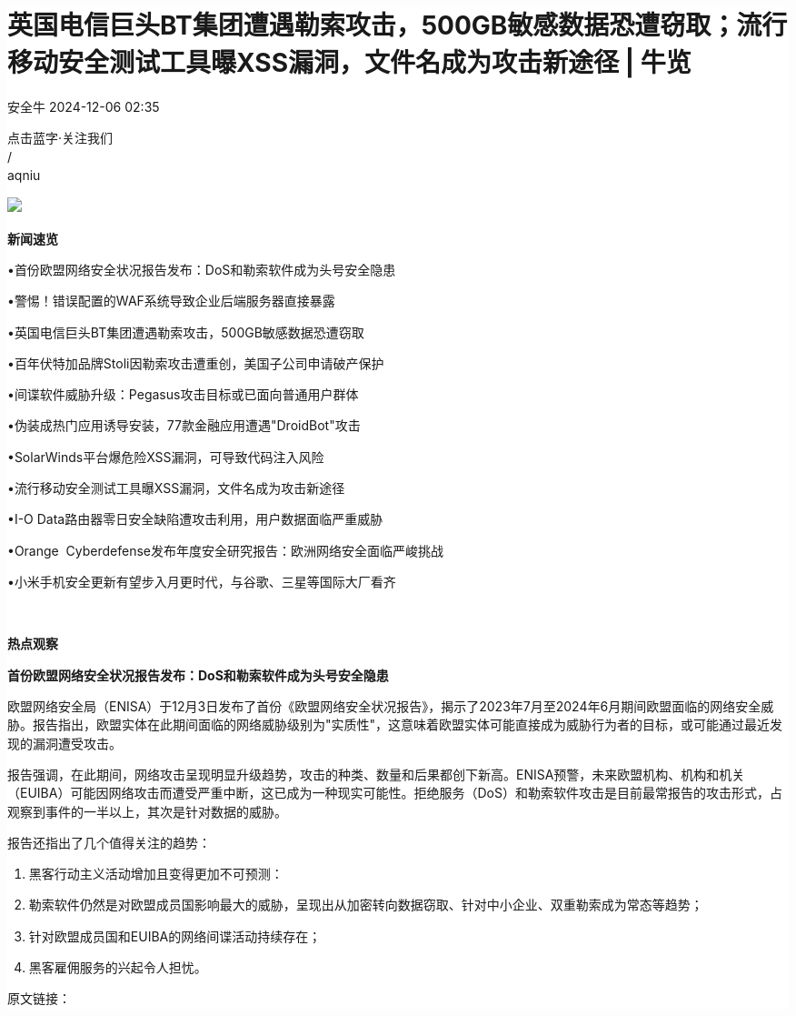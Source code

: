 #  英国电信巨头BT集团遭遇勒索攻击，500GB敏感数据恐遭窃取；流行移动安全测试工具曝XSS漏洞，文件名成为攻击新途径 | 牛览   
 安全牛   2024-12-06 02:35  
  
点击蓝字·关注我们   
/   
aqniu  
  
![](https://mmbiz.qpic.cn/mmbiz_png/kuIKKC9tNkBjwIRcuxcIx3fvDBydiaqkxw4o55dLPMJBKVsRbYl7ULkJDmFtatY9fWSIcZttiaeQm76cm0TXSBCA/640?wx_fmt=other&from=appmsg&wxfrom=5&wx_lazy=1&wx_co=1&tp=webp "")  
  
**新闻速览**  
  
  
  
•首份欧盟网络安全状况报告发布：DoS和勒索软件成为头号安全隐患  
  
•警惕！错误配置的WAF系统导致企业后端服务器直接暴露  
  
•英国电信巨头BT集团遭遇勒索攻击，500GB敏感数据恐遭窃取  
  
•百年伏特加品牌Stoli因勒索攻击遭重创，美国子公司申请破产保护  
  
•间谍软件威胁升级：Pegasus攻击目标或已面向普通用户群体  
  
•伪装成热门应用诱导安装，77款金融应用遭遇"DroidBot"攻击  
  
•SolarWinds平台爆危险XSS漏洞，可导致代码注入风险  
  
•流行移动安全测试工具曝XSS漏洞，文件名成为攻击新途径  
  
•I-O Data路由器零日安全缺陷遭攻击利用，用户数据面临严重威胁  
  
•Orange  Cyberdefense发布年度安全研究报告：欧洲网络安全面临严峻挑战  
  
•小米手机安全更新有望步入月更时代，与谷歌、三星等国际大厂看齐  
  
   
  
  
**热点观察**  
  
  
  
**首份欧盟网络安全状况报告发布：DoS和勒索软件成为头号安全隐患**  
  
  
欧盟网络安全局（ENISA）于12月3日发布了首份《欧盟网络安全状况报告》，揭示了2023年7月至2024年6月期间欧盟面临的网络安全威胁。报告指出，欧盟实体在此期间面临的网络威胁级别为"实质性"，这意味着欧盟实体可能直接成为威胁行为者的目标，或可能通过最近发现的漏洞遭受攻击。  
  
  
报告强调，在此期间，网络攻击呈现明显升级趋势，攻击的种类、数量和后果都创下新高。ENISA预警，未来欧盟机构、机构和机关（EUIBA）可能因网络攻击而遭受严重中断，这已成为一种现实可能性。拒绝服务（DoS）和勒索软件攻击是目前最常报告的攻击形式，占观察到事件的一半以上，其次是针对数据的威胁。  
  
  
报告还指出了几个值得关注的趋势：  
1. 黑客行动主义活动增加且变得更加不可预测：  
  
1. 勒索软件仍然是对欧盟成员国影响最大的威胁，呈现出从加密转向数据窃取、针对中小企业、双重勒索成为常态等趋势；  
  
1. 针对欧盟成员国和EUIBA的网络间谍活动持续存在；  
  
1. 黑客雇佣服务的兴起令人担忧。  
  
原文链接：  
  